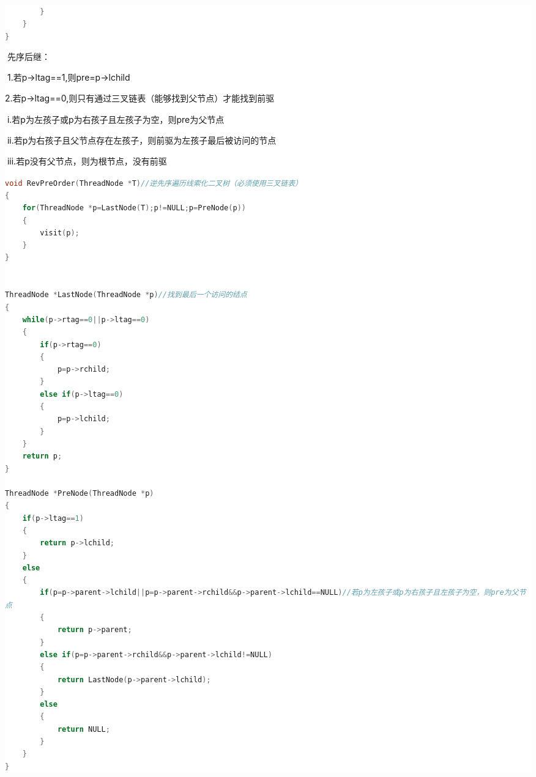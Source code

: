 ```c++
        }
    }
}
```

​	先序后继：

​		1.若p->ltag==1,则pre=p->lchild

​		2.若p->ltag==0,则只有通过三叉链表（能够找到父节点）才能找到前驱

​			i.若p为左孩子或p为右孩子且左孩子为空，则pre为父节点

​			ii.若p为右孩子且父节点存在左孩子，则前驱为左孩子最后被访问的节点

​			iii.若p没有父节点，则为根节点，没有前驱

```c++
void RevPreOrder(ThreadNode *T)//逆先序遍历线索化二叉树（必须使用三叉链表）
{
    for(ThreadNode *p=LastNode(T);p!=NULL;p=PreNode(p))
    {
        visit(p);
    }
}


ThreadNode *LastNode(ThreadNode *p)//找到最后一个访问的结点
{
    while(p->rtag==0||p->ltag==0)
    {
        if(p->rtag==0)
        {
            p=p->rchild;
        }
        else if(p->ltag==0)
        {
            p=p->lchild;
        }
    }
    return p;
}

ThreadNode *PreNode(ThreadNode *p)
{
    if(p->ltag==1)
    {
        return p->lchild;
    }
    else
    {
        if(p=p->parent->lchild||p=p->parent->rchild&&p->parent->lchild==NULL)//若p为左孩子或p为右孩子且左孩子为空，则pre为父节点
        {
            return p->parent;
        }
        else if(p=p->parent->rchild&&p->parent->lchild!=NULL)
        {
            return LastNode(p->parent->lchild);
        }
        else
        {
            return NULL;
        }
    }
}
```